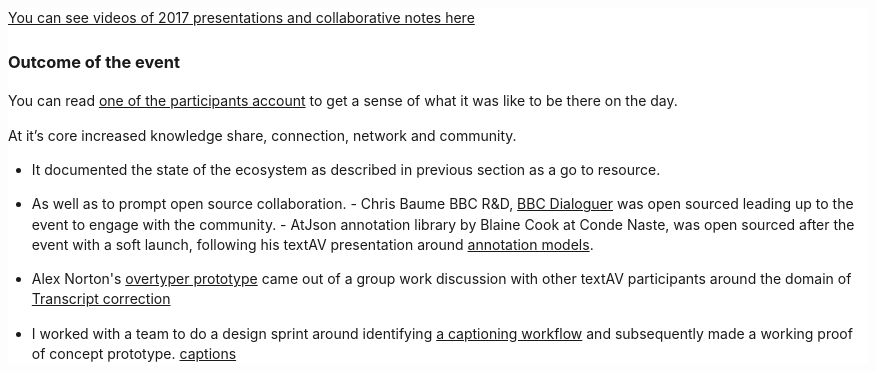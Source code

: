 [You can see videos of 2017 presentations and collaborative notes here](https://pietropassarelli.gitbooks.io/textav)

### Outcome of the event

You can read [one of the participants account](https://source.opennews.org/articles/text-audio-and-meaning/) to get a sense of what it was like to be there on the day.

At it’s core increased knowledge share, connection, network and community.

- It documented the state of the ecosystem as described in previous section as a go to resource.
- As well as to prompt open source collaboration. - Chris Baume BBC R&D, [BBC Dialoguer](https://pietropassarelli.gitbooks.io/textav/projects/bbc-dialogger.html) was open sourced leading up to the event to engage with the community. - AtJson annotation library by Blaine Cook at Conde Naste, was open sourced after the event with a soft launch, following his textAV presentation around [annotation models](https://pietropassarelli.gitbooks.io/textav/problem-domains/d83d-dd2a-2705-2b07-fe0f-annotations-models.html).
  
- Alex Norton's [overtyper prototype](https://github.com/alexnorton/overtyper) came out of a group work discussion with other textAV participants around the domain of [Transcript correction](https://pietropassarelli.gitbooks.io/textav/unconference-projects/transcript-correction.html)
- I worked with a team to do a design sprint around identifying [a captioning workflow](https://pietropassarelli.gitbooks.io/textav/unconference-projects/captioning-workflow-system.html) and subsequently made a working proof of concept prototype. [captions](/captioning-app.html)
